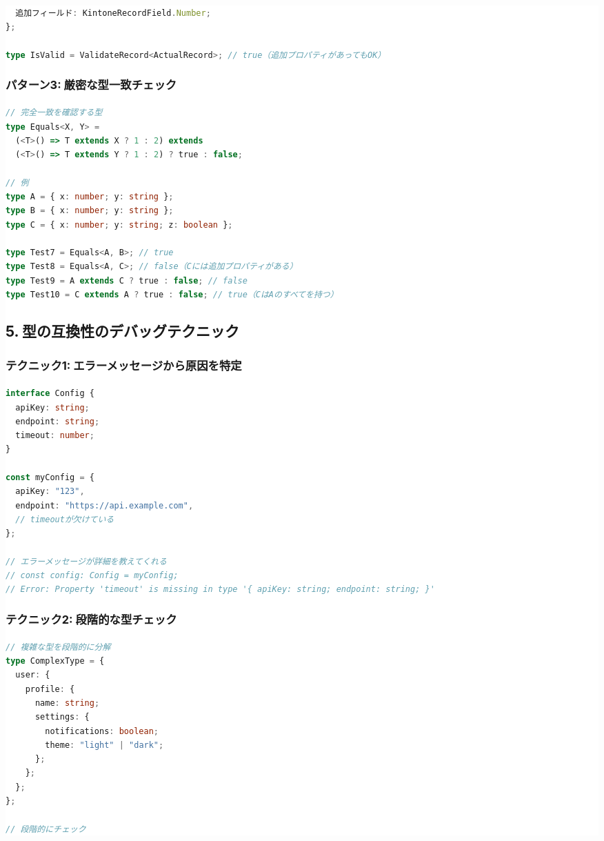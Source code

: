 ```typescript
  追加フィールド: KintoneRecordField.Number;
};

type IsValid = ValidateRecord<ActualRecord>; // true（追加プロパティがあってもOK）
```

### パターン3: 厳密な型一致チェック

```typescript
// 完全一致を確認する型
type Equals<X, Y> =
  (<T>() => T extends X ? 1 : 2) extends
  (<T>() => T extends Y ? 1 : 2) ? true : false;

// 例
type A = { x: number; y: string };
type B = { x: number; y: string };
type C = { x: number; y: string; z: boolean };

type Test7 = Equals<A, B>; // true
type Test8 = Equals<A, C>; // false（Cには追加プロパティがある）
type Test9 = A extends C ? true : false; // false
type Test10 = C extends A ? true : false; // true（CはAのすべてを持つ）
```

## 5. 型の互換性のデバッグテクニック

### テクニック1: エラーメッセージから原因を特定

```typescript
interface Config {
  apiKey: string;
  endpoint: string;
  timeout: number;
}

const myConfig = {
  apiKey: "123",
  endpoint: "https://api.example.com",
  // timeoutが欠けている
};

// エラーメッセージが詳細を教えてくれる
// const config: Config = myConfig;
// Error: Property 'timeout' is missing in type '{ apiKey: string; endpoint: string; }'
```

### テクニック2: 段階的な型チェック

```typescript
// 複雑な型を段階的に分解
type ComplexType = {
  user: {
    profile: {
      name: string;
      settings: {
        notifications: boolean;
        theme: "light" | "dark";
      };
    };
  };
};

// 段階的にチェック
```